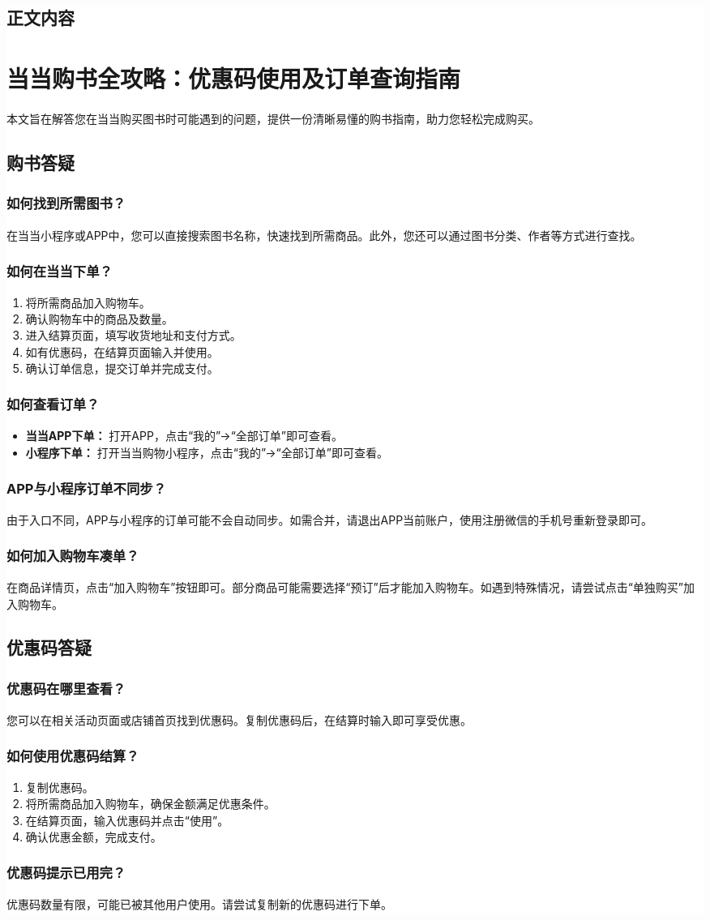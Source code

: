 
## 正文内容

# 当当购书全攻略：优惠码使用及订单查询指南

本文旨在解答您在当当购买图书时可能遇到的问题，提供一份清晰易懂的购书指南，助力您轻松完成购买。

## 购书答疑

### 如何找到所需图书？

在当当小程序或APP中，您可以直接搜索图书名称，快速找到所需商品。此外，您还可以通过图书分类、作者等方式进行查找。

### 如何在当当下单？

1.  将所需商品加入购物车。
2.  确认购物车中的商品及数量。
3.  进入结算页面，填写收货地址和支付方式。
4.  如有优惠码，在结算页面输入并使用。
5.  确认订单信息，提交订单并完成支付。

### 如何查看订单？

*   **当当APP下单：** 打开APP，点击“我的”→“全部订单”即可查看。
*   **小程序下单：** 打开当当购物小程序，点击“我的”→“全部订单”即可查看。

### APP与小程序订单不同步？

由于入口不同，APP与小程序的订单可能不会自动同步。如需合并，请退出APP当前账户，使用注册微信的手机号重新登录即可。

### 如何加入购物车凑单？

在商品详情页，点击“加入购物车”按钮即可。部分商品可能需要选择“预订”后才能加入购物车。如遇到特殊情况，请尝试点击“单独购买”加入购物车。

## 优惠码答疑

### 优惠码在哪里查看？

您可以在相关活动页面或店铺首页找到优惠码。复制优惠码后，在结算时输入即可享受优惠。

### 如何使用优惠码结算？

1.  复制优惠码。
2.  将所需商品加入购物车，确保金额满足优惠条件。
3.  在结算页面，输入优惠码并点击“使用”。
4.  确认优惠金额，完成支付。

### 优惠码提示已用完？

优惠码数量有限，可能已被其他用户使用。请尝试复制新的优惠码进行下单。
